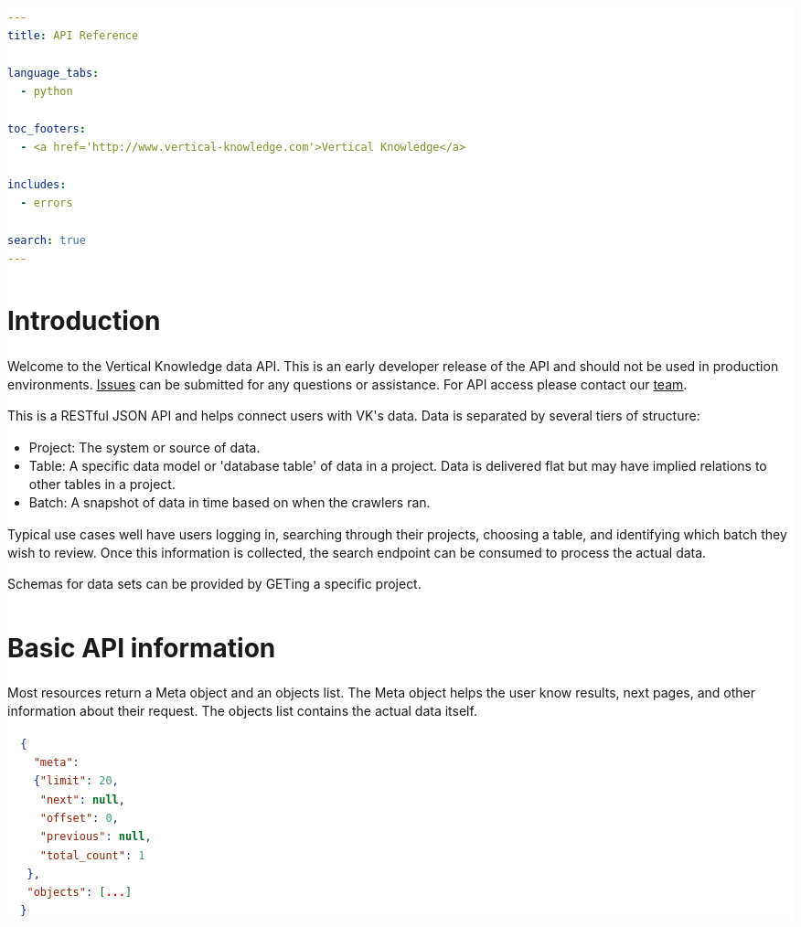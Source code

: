 ```yaml
---
title: API Reference

language_tabs:
  - python

toc_footers:
  - <a href='http://www.vertical-knowledge.com'>Vertical Knowledge</a>

includes:
  - errors

search: true
---
```


# Introduction

Welcome to the Vertical Knowledge data API.  This is an early developer release of the API and should not
be used in production environments.  [Issues](https://github.com/vkapi/idyia/issues) can be submitted for any questions or assistance.  For API
access please contact our [team](mailto:info@vertical-knowledge.com).

This is a RESTful JSON API and helps connect users with VK's data.  Data is separated by several tiers of structure:

- Project:  The system or source of data.
- Table:  A specific data model or 'database table' of data in a project.  Data is delivered flat but may have implied relations to other tables in a project.  
- Batch:  A snapshot of data in time based on when the crawlers ran.

Typical use cases well have users logging in, searching through their projects, choosing a table, and identifying which
batch they wish to review.  Once this information is collected, the search endpoint can be consumed to process the actual data.  

Schemas for data sets can be provided by GETing a specific project.  

# Basic API information

Most resources return a Meta object and an objects list.  The Meta object helps the user know results, next pages,
and other information about their request.  The objects list contains the actual data itself.

```json
  {
    "meta":
    {"limit": 20,
     "next": null,
     "offset": 0,
     "previous": null,
     "total_count": 1
   },
   "objects": [...]
  }
```
